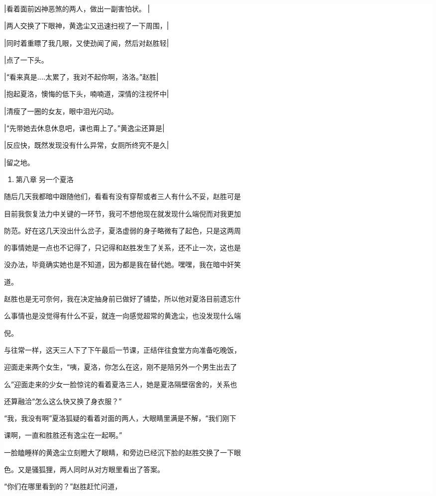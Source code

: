 |看着面前凶神恶煞的两人，做出一副害怕状。 |

|两人交换了下眼神，黄逸尘又迅速扫视了一下周围，|

|同时着重瞟了我几眼，又使劲闻了闻，然后对赵胜轻|

|点了一下头。

|“看来真是....太累了，我对不起你啊，洛洛。”赵胜|

|抱起夏洛，懊悔的低下头，喃喃道，深情的注视怀中|

|清瘦了一圈的女友，眼中泪光闪动。

|“先带她去休息休息吧，课也甭上了。”黄逸尘还算是|

|反应快，既然发现没有什么异常，女厕所终究不是久|

|留之地。

1. 第八章 另一个夏洛

随后几天我都暗中跟随他们，看看有没有穿帮或者三人有什么不妥，赵胜可是

目前我恢复法力中关键的一环节，我可不想他现在就发现什么端倪而对我更加

防范。好在这几天没出什么岔子，夏洛虚弱的身子略微有了起色，只是这两周

的事情她是一点也不记得了，只记得和赵胜发生了关系，还不止一次，这也是

没办法，毕竟确实她也是不知道，因为都是我在替代她。嘿嘿，我在暗中奸笑

道。

赵胜也是无可奈何，我在决定抽身前已做好了铺垫，所以他对夏洛目前遗忘什

么事情也是没觉得有什么不妥，就连一向感觉超常的黄逸尘，也没发现什么端

倪。

与往常一样，这天三人下了下午最后一节课，正结伴往食堂方向准备吃晚饭，

迎面走来两个女生，“咦，夏洛，你怎么在这，刚不是陪另外一个男生出去了

么”迎面走来的少女一脸惊诧的看着夏洛三人，她是夏洛隔壁宿舍的，关系也

还算融洽“怎么这么快又换了身衣服？”

“我，我没有啊”夏洛狐疑的看着对面的两人，大眼睛里满是不解，“我们刚下

课啊，一直和胜胜还有逸尘在一起啊。”

一脸瞌睡样的黄逸尘立刻瞪大了眼睛，和旁边已经沉下脸的赵胜交换了一下眼

色。又是骚狐狸，两人同时从对方眼里看出了答案。

“你们在哪里看到的？”赵胜赶忙问道，
